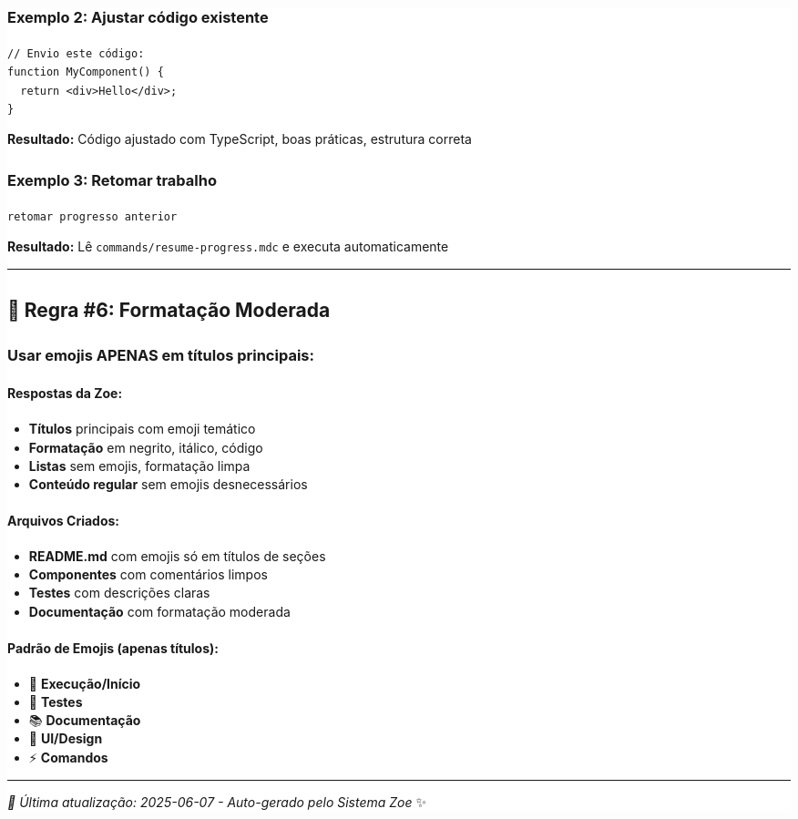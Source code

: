 ### **Exemplo 2: Ajustar código existente**
```tsx
// Envio este código:
function MyComponent() {
  return <div>Hello</div>;
}
```
**Resultado:** Código ajustado com TypeScript, boas práticas, estrutura correta

### **Exemplo 3: Retomar trabalho**
```bash
retomar progresso anterior
```
**Resultado:** Lê `commands/resume-progress.mdc` e executa automaticamente

---

## 🎨 Regra #6: Formatação Moderada

### **Usar emojis APENAS em títulos principais:**

#### **Respostas da Zoe:**
- **Títulos** principais com emoji temático
- **Formatação** em negrito, itálico, código
- **Listas** sem emojis, formatação limpa
- **Conteúdo regular** sem emojis desnecessários

#### **Arquivos Criados:**
- **README.md** com emojis só em títulos de seções
- **Componentes** com comentários limpos
- **Testes** com descrições claras
- **Documentação** com formatação moderada

#### **Padrão de Emojis (apenas títulos):**
- 🏁 **Execução/Início**
- 🧪 **Testes**
- 📚 **Documentação**  
- 🎨 **UI/Design**
- ⚡ **Comandos**

---

*🤖 Última atualização: 2025-06-07 - Auto-gerado pelo Sistema Zoe* ✨ 